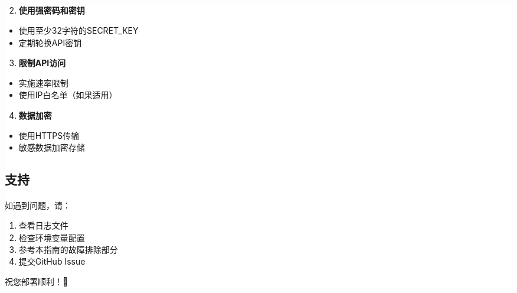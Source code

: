 2. **使用强密码和密钥**
- 使用至少32字符的SECRET_KEY
- 定期轮换API密钥

3. **限制API访问**
- 实施速率限制
- 使用IP白名单（如果适用）

4. **数据加密**
- 使用HTTPS传输
- 敏感数据加密存储

## 支持

如遇到问题，请：
1. 查看日志文件
2. 检查环境变量配置
3. 参考本指南的故障排除部分
4. 提交GitHub Issue

祝您部署顺利！🚀